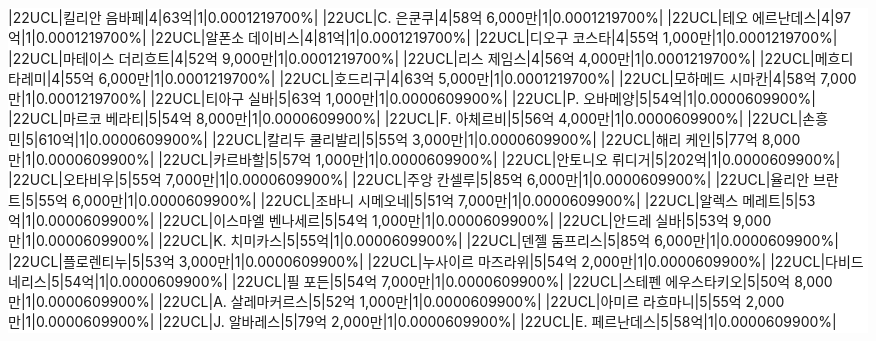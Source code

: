 |22UCL|킬리안 음바페|4|63억|1|0.0001219700%|
|22UCL|C. 은쿤쿠|4|58억 6,000만|1|0.0001219700%|
|22UCL|테오 에르난데스|4|97억|1|0.0001219700%|
|22UCL|알폰소 데이비스|4|81억|1|0.0001219700%|
|22UCL|디오구 코스타|4|55억 1,000만|1|0.0001219700%|
|22UCL|마테이스 더리흐트|4|52억 9,000만|1|0.0001219700%|
|22UCL|리스 제임스|4|56억 4,000만|1|0.0001219700%|
|22UCL|메흐디 타레미|4|55억 6,000만|1|0.0001219700%|
|22UCL|호드리구|4|63억 5,000만|1|0.0001219700%|
|22UCL|모하메드 시마칸|4|58억 7,000만|1|0.0001219700%|
|22UCL|티아구 실바|5|63억 1,000만|1|0.0000609900%|
|22UCL|P. 오바메양|5|54억|1|0.0000609900%|
|22UCL|마르코 베라티|5|54억 8,000만|1|0.0000609900%|
|22UCL|F. 아체르비|5|56억 4,000만|1|0.0000609900%|
|22UCL|손흥민|5|610억|1|0.0000609900%|
|22UCL|칼리두 쿨리발리|5|55억 3,000만|1|0.0000609900%|
|22UCL|해리 케인|5|77억 8,000만|1|0.0000609900%|
|22UCL|카르바할|5|57억 1,000만|1|0.0000609900%|
|22UCL|안토니오 뤼디거|5|202억|1|0.0000609900%|
|22UCL|오타비우|5|55억 7,000만|1|0.0000609900%|
|22UCL|주앙 칸셀루|5|85억 6,000만|1|0.0000609900%|
|22UCL|율리안 브란트|5|55억 6,000만|1|0.0000609900%|
|22UCL|조바니 시메오네|5|51억 7,000만|1|0.0000609900%|
|22UCL|알렉스 메레트|5|53억|1|0.0000609900%|
|22UCL|이스마엘 벤나세르|5|54억 1,000만|1|0.0000609900%|
|22UCL|안드레 실바|5|53억 9,000만|1|0.0000609900%|
|22UCL|K. 치미카스|5|55억|1|0.0000609900%|
|22UCL|덴젤 둠프리스|5|85억 6,000만|1|0.0000609900%|
|22UCL|플로렌티누|5|53억 3,000만|1|0.0000609900%|
|22UCL|누사이르 마즈라위|5|54억 2,000만|1|0.0000609900%|
|22UCL|다비드 네리스|5|54억|1|0.0000609900%|
|22UCL|필 포든|5|54억 7,000만|1|0.0000609900%|
|22UCL|스테펜 에우스타키오|5|50억 8,000만|1|0.0000609900%|
|22UCL|A. 살레마커르스|5|52억 1,000만|1|0.0000609900%|
|22UCL|아미르 라흐마니|5|55억 2,000만|1|0.0000609900%|
|22UCL|J. 알바레스|5|79억 2,000만|1|0.0000609900%|
|22UCL|E. 페르난데스|5|58억|1|0.0000609900%|